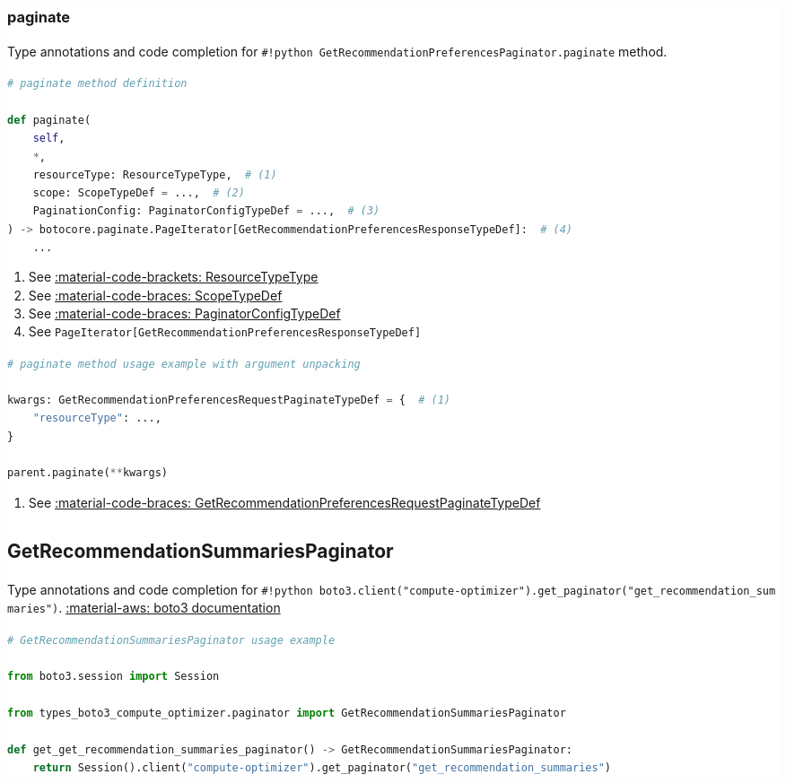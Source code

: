 
### paginate

Type annotations and code completion for `#!python GetRecommendationPreferencesPaginator.paginate` method.

```python
# paginate method definition

def paginate(
    self,
    *,
    resourceType: ResourceTypeType,  # (1)
    scope: ScopeTypeDef = ...,  # (2)
    PaginationConfig: PaginatorConfigTypeDef = ...,  # (3)
) -> botocore.paginate.PageIterator[GetRecommendationPreferencesResponseTypeDef]:  # (4)
    ...
```

1. See [:material-code-brackets: ResourceTypeType](./literals.md#resourcetypetype)
2. See [:material-code-braces: ScopeTypeDef](./type_defs.md#scopetypedef)
3. See [:material-code-braces: PaginatorConfigTypeDef](./type_defs.md#paginatorconfigtypedef)
4. See `PageIterator[GetRecommendationPreferencesResponseTypeDef]`


```python
# paginate method usage example with argument unpacking

kwargs: GetRecommendationPreferencesRequestPaginateTypeDef = {  # (1)
    "resourceType": ...,
}

parent.paginate(**kwargs)
```

1. See [:material-code-braces: GetRecommendationPreferencesRequestPaginateTypeDef](./type_defs.md#getrecommendationpreferencesrequestpaginatetypedef)
## GetRecommendationSummariesPaginator

Type annotations and code completion for `#!python boto3.client("compute-optimizer").get_paginator("get_recommendation_summaries")`.
[:material-aws: boto3 documentation](https://boto3.amazonaws.com/v1/documentation/api/latest/reference/services/compute-optimizer/paginator/GetRecommendationSummaries.html#ComputeOptimizer.Paginator.GetRecommendationSummaries)

```python
# GetRecommendationSummariesPaginator usage example

from boto3.session import Session

from types_boto3_compute_optimizer.paginator import GetRecommendationSummariesPaginator

def get_get_recommendation_summaries_paginator() -> GetRecommendationSummariesPaginator:
    return Session().client("compute-optimizer").get_paginator("get_recommendation_summaries")
```
